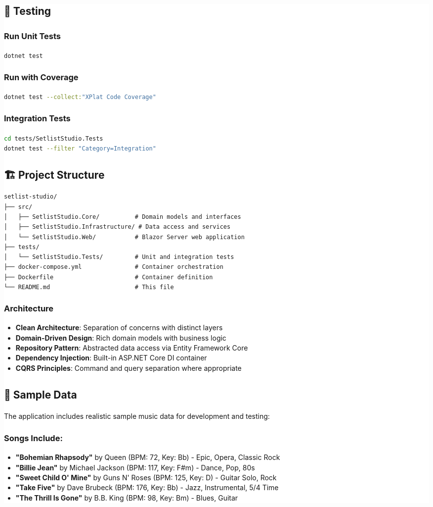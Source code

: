 ## 🧪 Testing

### Run Unit Tests
```bash
dotnet test
```

### Run with Coverage
```bash
dotnet test --collect:"XPlat Code Coverage"
```

### Integration Tests
```bash
cd tests/SetlistStudio.Tests
dotnet test --filter "Category=Integration"
```

## 🏗️ Project Structure

```
setlist-studio/
├── src/
│   ├── SetlistStudio.Core/          # Domain models and interfaces
│   ├── SetlistStudio.Infrastructure/ # Data access and services
│   └── SetlistStudio.Web/           # Blazor Server web application
├── tests/
│   └── SetlistStudio.Tests/         # Unit and integration tests
├── docker-compose.yml               # Container orchestration
├── Dockerfile                       # Container definition
└── README.md                        # This file
```

### Architecture

- **Clean Architecture**: Separation of concerns with distinct layers
- **Domain-Driven Design**: Rich domain models with business logic
- **Repository Pattern**: Abstracted data access via Entity Framework Core
- **Dependency Injection**: Built-in ASP.NET Core DI container
- **CQRS Principles**: Command and query separation where appropriate

## 🎯 Sample Data

The application includes realistic sample music data for development and testing:

### Songs Include:
- **"Bohemian Rhapsody"** by Queen (BPM: 72, Key: Bb) - Epic, Opera, Classic Rock
- **"Billie Jean"** by Michael Jackson (BPM: 117, Key: F#m) - Dance, Pop, 80s  
- **"Sweet Child O' Mine"** by Guns N' Roses (BPM: 125, Key: D) - Guitar Solo, Rock
- **"Take Five"** by Dave Brubeck (BPM: 176, Key: Bb) - Jazz, Instrumental, 5/4 Time
- **"The Thrill Is Gone"** by B.B. King (BPM: 98, Key: Bm) - Blues, Guitar
